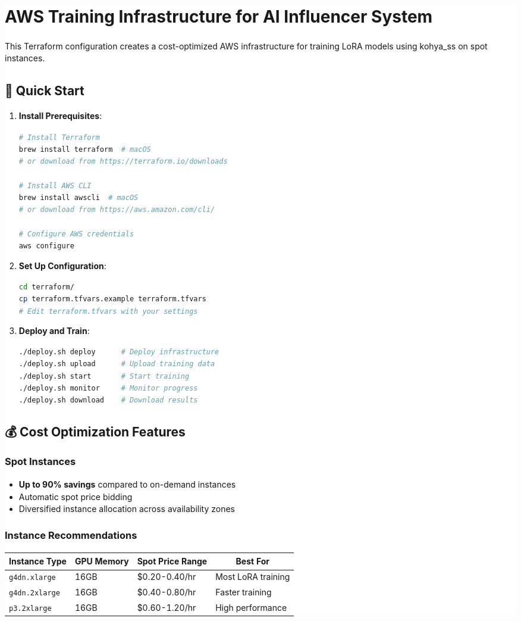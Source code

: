 # AWS Training Infrastructure for AI Influencer System

This Terraform configuration creates a cost-optimized AWS infrastructure for training LoRA models using kohya_ss on spot instances.

## 🚀 Quick Start

1. **Install Prerequisites**:
   ```bash
   # Install Terraform
   brew install terraform  # macOS
   # or download from https://terraform.io/downloads
   
   # Install AWS CLI
   brew install awscli  # macOS
   # or download from https://aws.amazon.com/cli/
   
   # Configure AWS credentials
   aws configure
   ```

2. **Set Up Configuration**:
   ```bash
   cd terraform/
   cp terraform.tfvars.example terraform.tfvars
   # Edit terraform.tfvars with your settings
   ```

3. **Deploy and Train**:
   ```bash
   ./deploy.sh deploy      # Deploy infrastructure
   ./deploy.sh upload      # Upload training data
   ./deploy.sh start       # Start training
   ./deploy.sh monitor     # Monitor progress
   ./deploy.sh download    # Download results
   ```

## 💰 Cost Optimization Features

### Spot Instances
- **Up to 90% savings** compared to on-demand instances
- Automatic spot price bidding
- Diversified instance allocation across availability zones

### Instance Recommendations
| Instance Type | GPU Memory | Spot Price Range | Best For |
|---------------|------------|------------------|----------|
| `g4dn.xlarge` | 16GB | $0.20-0.40/hr | Most LoRA training |
| `g4dn.2xlarge` | 16GB | $0.40-0.80/hr | Faster training |
| `p3.2xlarge` | 16GB | $0.60-1.20/hr | High performance |
